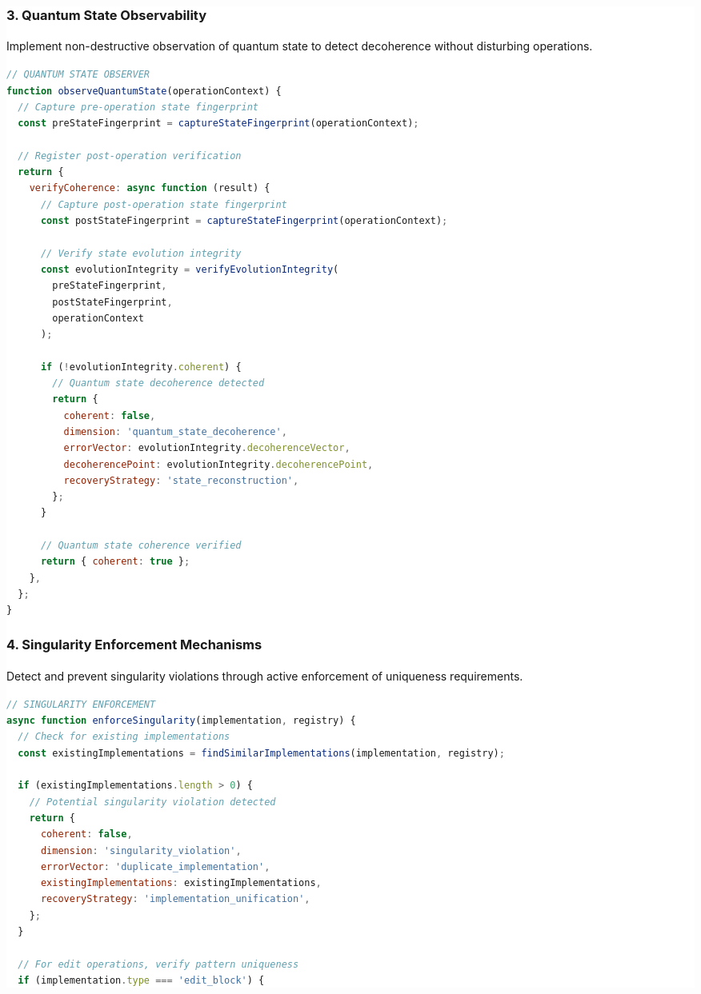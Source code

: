 ### 3. Quantum State Observability

Implement non-destructive observation of quantum state to detect decoherence without disturbing operations.

```javascript
// QUANTUM STATE OBSERVER
function observeQuantumState(operationContext) {
  // Capture pre-operation state fingerprint
  const preStateFingerprint = captureStateFingerprint(operationContext);

  // Register post-operation verification
  return {
    verifyCoherence: async function (result) {
      // Capture post-operation state fingerprint
      const postStateFingerprint = captureStateFingerprint(operationContext);

      // Verify state evolution integrity
      const evolutionIntegrity = verifyEvolutionIntegrity(
        preStateFingerprint,
        postStateFingerprint,
        operationContext
      );

      if (!evolutionIntegrity.coherent) {
        // Quantum state decoherence detected
        return {
          coherent: false,
          dimension: 'quantum_state_decoherence',
          errorVector: evolutionIntegrity.decoherenceVector,
          decoherencePoint: evolutionIntegrity.decoherencePoint,
          recoveryStrategy: 'state_reconstruction',
        };
      }

      // Quantum state coherence verified
      return { coherent: true };
    },
  };
}
```

### 4. Singularity Enforcement Mechanisms

Detect and prevent singularity violations through active enforcement of uniqueness requirements.

```javascript
// SINGULARITY ENFORCEMENT
async function enforceSingularity(implementation, registry) {
  // Check for existing implementations
  const existingImplementations = findSimilarImplementations(implementation, registry);

  if (existingImplementations.length > 0) {
    // Potential singularity violation detected
    return {
      coherent: false,
      dimension: 'singularity_violation',
      errorVector: 'duplicate_implementation',
      existingImplementations: existingImplementations,
      recoveryStrategy: 'implementation_unification',
    };
  }

  // For edit operations, verify pattern uniqueness
  if (implementation.type === 'edit_block') {
```